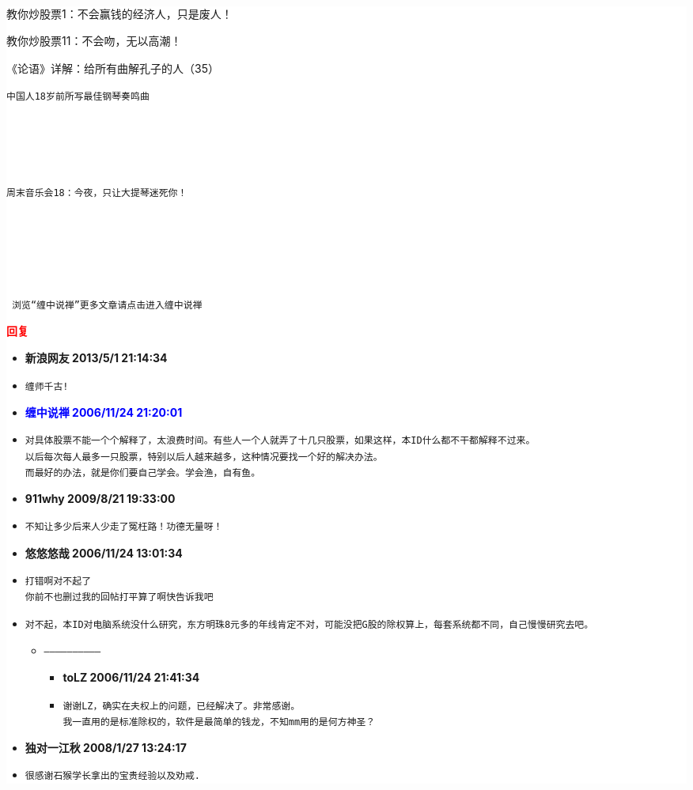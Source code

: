  


 
  
   教你炒股票1：不会赢钱的经济人，只是废人！
  
  
   
  
  
   教你炒股票11：不会吻，无以高潮！
  
  
   
  
  
   《论语》详解：给所有曲解孔子的人（35）
  
  
   
  
  
   
    中国人18岁前所写最佳钢琴奏鸣曲
   
   
    
   
   
    周末音乐会18：今夜，只让大提琴迷死你！
   
   
    
   
   
    
     浏览“缠中说禅”更多文章请点击进入缠中说禅
    
   
  
 





<font color='red'>**回复**</font>


- **新浪网友 2013/5/1 21:14:34**
- ```
  缠师千古!
  ```
- <font color='blue'>**缠中说禅 2006/11/24 21:20:01**</font>
- ```
  对具体股票不能一个个解释了，太浪费时间。有些人一个人就弄了十几只股票，如果这样，本ID什么都不干都解释不过来。
  以后每次每人最多一只股票，特别以后人越来越多，这种情况要找一个好的解决办法。
  而最好的办法，就是你们要自己学会。学会渔，自有鱼。
  ```
- **911why 2009/8/21 19:33:00**
- ```
  不知让多少后来人少走了冤枉路！功德无量呀！
  ```
- **悠悠悠哉 2006/11/24 13:01:34**
- ```
  打错啊对不起了
  你前不也删过我的回帖打平算了啊快告诉我吧
  ```
- ```
  对不起，本ID对电脑系统没什么研究，东方明珠8元多的年线肯定不对，可能没把G股的除权算上，每套系统都不同，自己慢慢研究去吧。
  ```
   - ```
     ――――――――――
     ```
      - **toLZ 2006/11/24 21:41:34**
      - ```
        谢谢LZ，确实在夫权上的问题，已经解决了。非常感谢。
        我一直用的是标准除权的，软件是最简单的钱龙，不知mm用的是何方神圣？
        ```
- **独对一江秋 2008/1/27 13:24:17**
- ```
  很感谢石猴学长拿出的宝贵经验以及劝戒.
  ```